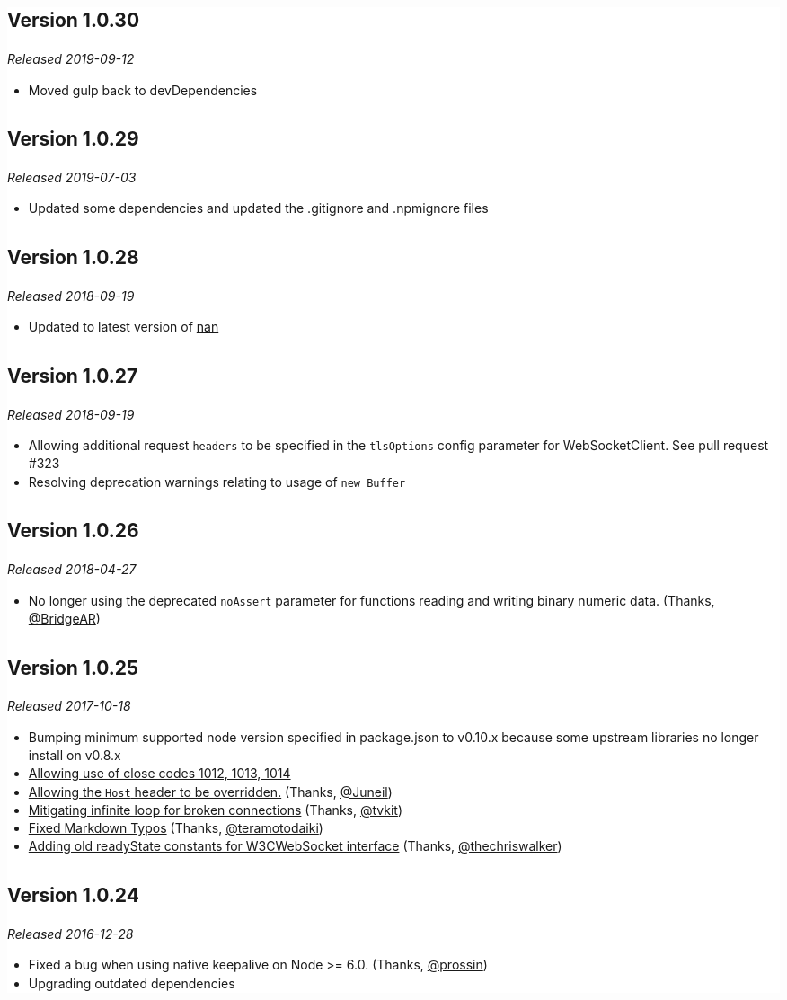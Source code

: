 Version 1.0.30
--------------
*Released 2019-09-12*

* Moved gulp back to devDependencies

Version 1.0.29
--------------
*Released 2019-07-03*

* Updated some dependencies and updated the .gitignore and .npmignore files

Version 1.0.28
--------------
*Released 2018-09-19*

* Updated to latest version of [nan](https://github.com/nodejs/nan)

Version 1.0.27
--------------
*Released 2018-09-19*

* Allowing additional request `headers` to be specified in the `tlsOptions` config parameter for WebSocketClient. See pull request #323
* Resolving deprecation warnings relating to usage of `new Buffer`

Version 1.0.26
--------------
*Released 2018-04-27*

* No longer using the deprecated `noAssert` parameter for functions reading and writing binary numeric data. (Thanks, [@BridgeAR](https://github.com/BridgeAR))

Version 1.0.25
--------------
*Released 2017-10-18*

* Bumping minimum supported node version specified in package.json to v0.10.x because some upstream libraries no longer install on v0.8.x
* [Allowing use of close codes 1012, 1013, 1014](https://www.iana.org/assignments/websocket/websocket.xml)
* [Allowing the `Host` header to be overridden.](https://github.com/theturtle32/WebSocket-Node/pull/291) (Thanks, [@Juneil](https://github.com/Juneil))
* [Mitigating infinite loop for broken connections](https://github.com/theturtle32/WebSocket-Node/pull/289) (Thanks, [@tvkit](https://github.com/tvkit))
* [Fixed Markdown Typos](https://github.com/theturtle32/WebSocket-Node/pull/281) (Thanks, [@teramotodaiki](https://github.com/teramotodaiki))
* [Adding old readyState constants for W3CWebSocket interface](https://github.com/theturtle32/WebSocket-Node/pull/282) (Thanks, [@thechriswalker](https://github.com/thechriswalker))


Version 1.0.24
--------------
*Released 2016-12-28*

* Fixed a bug when using native keepalive on Node >= 6.0. (Thanks, [@prossin](https://github.com/prossin))
* Upgrading outdated dependencies
